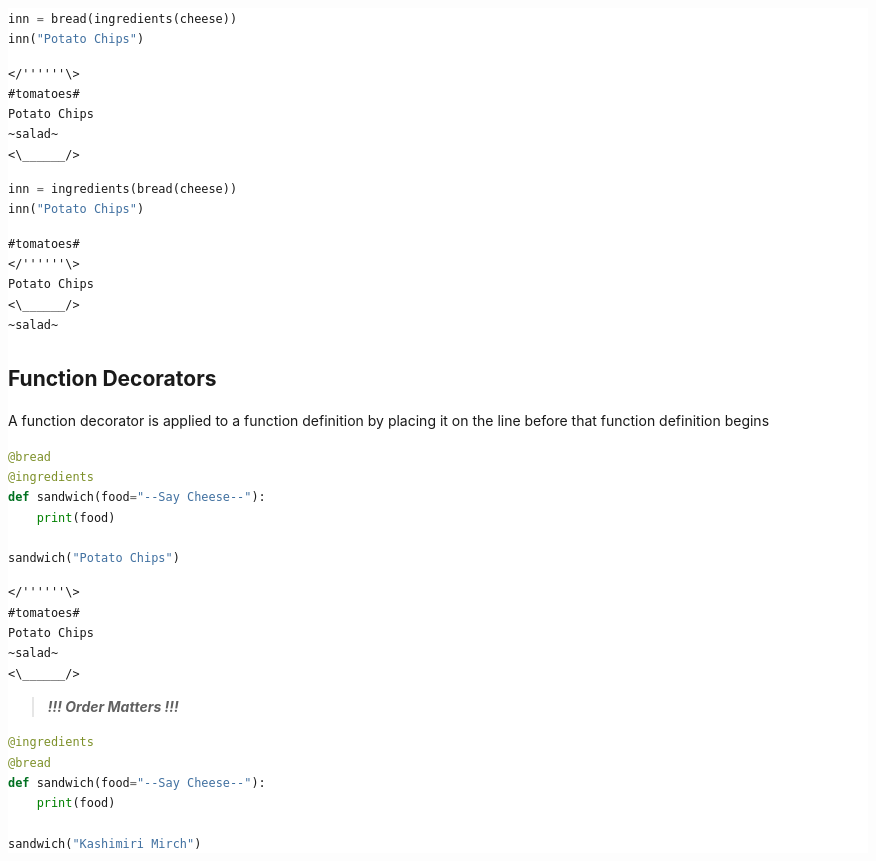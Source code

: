 

```python
inn = bread(ingredients(cheese))
inn("Potato Chips")
```

    </''''''\>
    #tomatoes#
    Potato Chips
    ~salad~
    <\______/>



```python
inn = ingredients(bread(cheese))
inn("Potato Chips")
```

    #tomatoes#
    </''''''\>
    Potato Chips
    <\______/>
    ~salad~


## Function Decorators

A function decorator is applied to a function definition by placing it on the line before that function definition begins


```python
@bread
@ingredients
def sandwich(food="--Say Cheese--"):
    print(food)

sandwich("Potato Chips")
```

    </''''''\>
    #tomatoes#
    Potato Chips
    ~salad~
    <\______/>


> ***!!! Order Matters !!!*** 


```python
@ingredients
@bread
def sandwich(food="--Say Cheese--"):
    print(food)

sandwich("Kashimiri Mirch")
```
